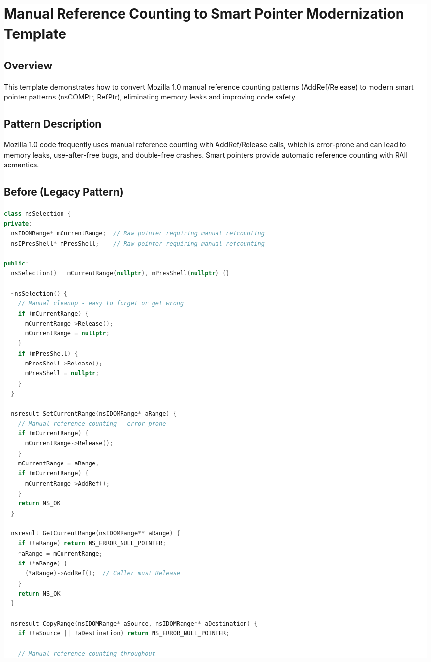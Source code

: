 # Manual Reference Counting to Smart Pointer Modernization Template

## Overview
This template demonstrates how to convert Mozilla 1.0 manual reference counting patterns (AddRef/Release) to modern smart pointer patterns (nsCOMPtr, RefPtr), eliminating memory leaks and improving code safety.

## Pattern Description
Mozilla 1.0 code frequently uses manual reference counting with AddRef/Release calls, which is error-prone and can lead to memory leaks, use-after-free bugs, and double-free crashes. Smart pointers provide automatic reference counting with RAII semantics.

## Before (Legacy Pattern)
```cpp
class nsSelection {
private:
  nsIDOMRange* mCurrentRange;  // Raw pointer requiring manual refcounting
  nsIPresShell* mPresShell;    // Raw pointer requiring manual refcounting
  
public:
  nsSelection() : mCurrentRange(nullptr), mPresShell(nullptr) {}
  
  ~nsSelection() {
    // Manual cleanup - easy to forget or get wrong
    if (mCurrentRange) {
      mCurrentRange->Release();
      mCurrentRange = nullptr;
    }
    if (mPresShell) {
      mPresShell->Release();
      mPresShell = nullptr;
    }
  }
  
  nsresult SetCurrentRange(nsIDOMRange* aRange) {
    // Manual reference counting - error-prone
    if (mCurrentRange) {
      mCurrentRange->Release();
    }
    mCurrentRange = aRange;
    if (mCurrentRange) {
      mCurrentRange->AddRef();
    }
    return NS_OK;
  }
  
  nsresult GetCurrentRange(nsIDOMRange** aRange) {
    if (!aRange) return NS_ERROR_NULL_POINTER;
    *aRange = mCurrentRange;
    if (*aRange) {
      (*aRange)->AddRef();  // Caller must Release
    }
    return NS_OK;
  }
  
  nsresult CopyRange(nsIDOMRange* aSource, nsIDOMRange** aDestination) {
    if (!aSource || !aDestination) return NS_ERROR_NULL_POINTER;
    
    // Manual reference counting throughout
```